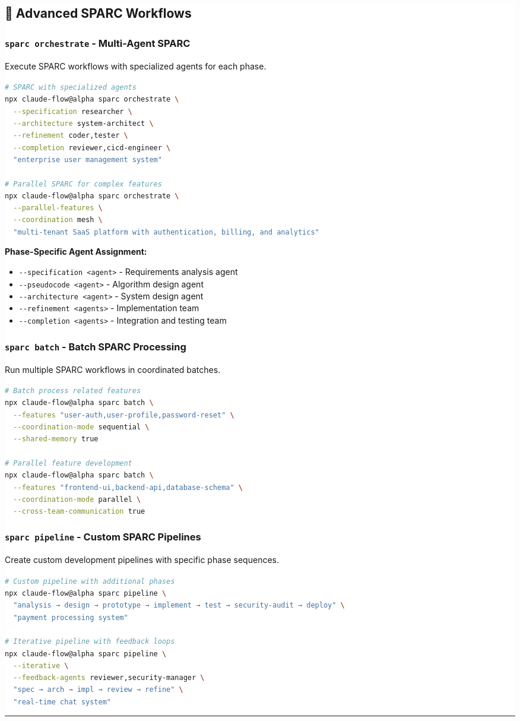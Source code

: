
## 🔄 Advanced SPARC Workflows

### `sparc orchestrate` - Multi-Agent SPARC
Execute SPARC workflows with specialized agents for each phase.

```bash
# SPARC with specialized agents
npx claude-flow@alpha sparc orchestrate \
  --specification researcher \
  --architecture system-architect \
  --refinement coder,tester \
  --completion reviewer,cicd-engineer \
  "enterprise user management system"

# Parallel SPARC for complex features
npx claude-flow@alpha sparc orchestrate \
  --parallel-features \
  --coordination mesh \
  "multi-tenant SaaS platform with authentication, billing, and analytics"
```

**Phase-Specific Agent Assignment:**
- `--specification <agent>` - Requirements analysis agent
- `--pseudocode <agent>` - Algorithm design agent
- `--architecture <agent>` - System design agent
- `--refinement <agents>` - Implementation team
- `--completion <agents>` - Integration and testing team

### `sparc batch` - Batch SPARC Processing
Run multiple SPARC workflows in coordinated batches.

```bash
# Batch process related features
npx claude-flow@alpha sparc batch \
  --features "user-auth,user-profile,password-reset" \
  --coordination-mode sequential \
  --shared-memory true

# Parallel feature development
npx claude-flow@alpha sparc batch \
  --features "frontend-ui,backend-api,database-schema" \
  --coordination-mode parallel \
  --cross-team-communication true
```

### `sparc pipeline` - Custom SPARC Pipelines
Create custom development pipelines with specific phase sequences.

```bash
# Custom pipeline with additional phases
npx claude-flow@alpha sparc pipeline \
  "analysis → design → prototype → implement → test → security-audit → deploy" \
  "payment processing system"

# Iterative pipeline with feedback loops
npx claude-flow@alpha sparc pipeline \
  --iterative \
  --feedback-agents reviewer,security-manager \
  "spec → arch → impl → review → refine" \
  "real-time chat system"
```

---